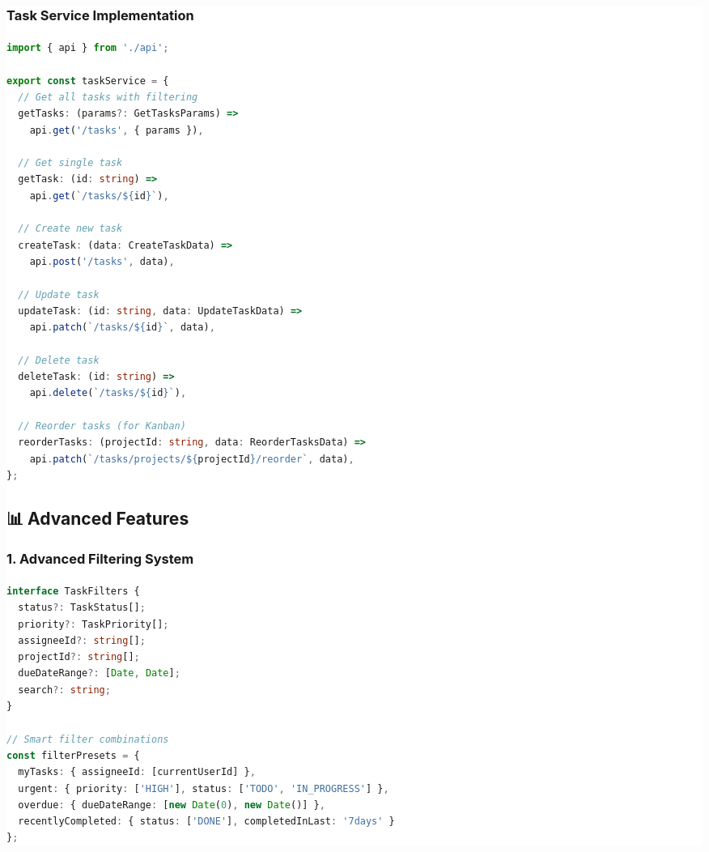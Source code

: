 ### Task Service Implementation
````typescript
import { api } from './api';

export const taskService = {
  // Get all tasks with filtering
  getTasks: (params?: GetTasksParams) => 
    api.get('/tasks', { params }),

  // Get single task
  getTask: (id: string) => 
    api.get(`/tasks/${id}`),

  // Create new task
  createTask: (data: CreateTaskData) => 
    api.post('/tasks', data),

  // Update task
  updateTask: (id: string, data: UpdateTaskData) => 
    api.patch(`/tasks/${id}`, data),

  // Delete task
  deleteTask: (id: string) => 
    api.delete(`/tasks/${id}`),

  // Reorder tasks (for Kanban)
  reorderTasks: (projectId: string, data: ReorderTasksData) =>
    api.patch(`/tasks/projects/${projectId}/reorder`, data),
};
````

## 📊 Advanced Features

### 1. Advanced Filtering System
````typescript
interface TaskFilters {
  status?: TaskStatus[];
  priority?: TaskPriority[];
  assigneeId?: string[];
  projectId?: string[];
  dueDateRange?: [Date, Date];
  search?: string;
}

// Smart filter combinations
const filterPresets = {
  myTasks: { assigneeId: [currentUserId] },
  urgent: { priority: ['HIGH'], status: ['TODO', 'IN_PROGRESS'] },
  overdue: { dueDateRange: [new Date(0), new Date()] },
  recentlyCompleted: { status: ['DONE'], completedInLast: '7days' }
};
````
